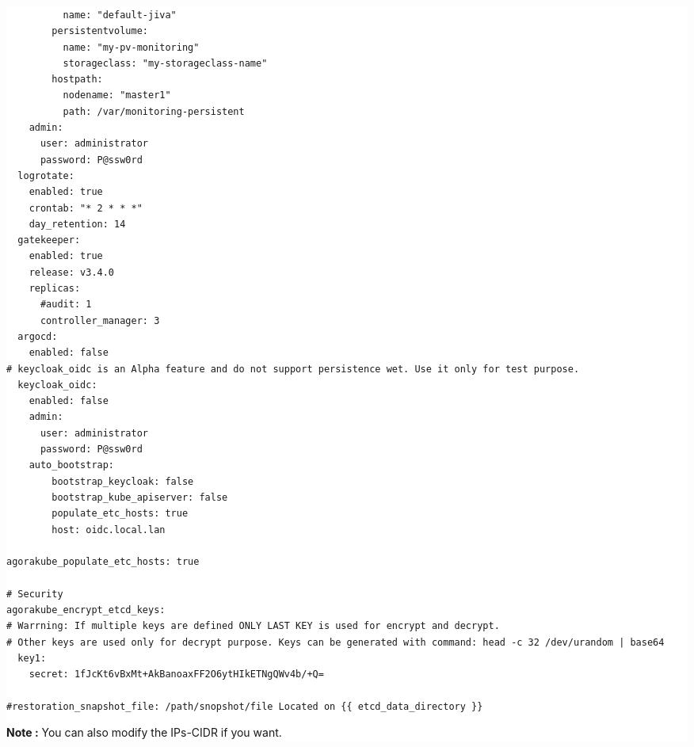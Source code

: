```
          name: "default-jiva"
        persistentvolume:
          name: "my-pv-monitoring"
          storageclass: "my-storageclass-name"
        hostpath:
          nodename: "master1"
          path: /var/monitoring-persistent
    admin:
      user: administrator
      password: P@ssw0rd
  logrotate:
    enabled: true
    crontab: "* 2 * * *"
    day_retention: 14
  gatekeeper:
    enabled: true
    release: v3.4.0
    replicas:
      #audit: 1
      controller_manager: 3
  argocd:
    enabled: false
# keycloak_oidc is an Alpha feature and do not support persistence wet. Use it only for test purpose.
  keycloak_oidc:
    enabled: false
    admin:
      user: administrator
      password: P@ssw0rd
    auto_bootstrap:
        bootstrap_keycloak: false
        bootstrap_kube_apiserver: false
        populate_etc_hosts: true
        host: oidc.local.lan

agorakube_populate_etc_hosts: true

# Security
agorakube_encrypt_etcd_keys:
# Warrning: If multiple keys are defined ONLY LAST KEY is used for encrypt and decrypt.
# Other keys are used only for decrypt purpose. Keys can be generated with command: head -c 32 /dev/urandom | base64
  key1:
    secret: 1fJcKt6vBxMt+AkBanoaxFF2O6ytHIkETNgQWv4b/+Q=

#restoration_snapshot_file: /path/snopshot/file Located on {{ etcd_data_directory }}

```

**Note :** You can also modify the IPs-CIDR if you want.
